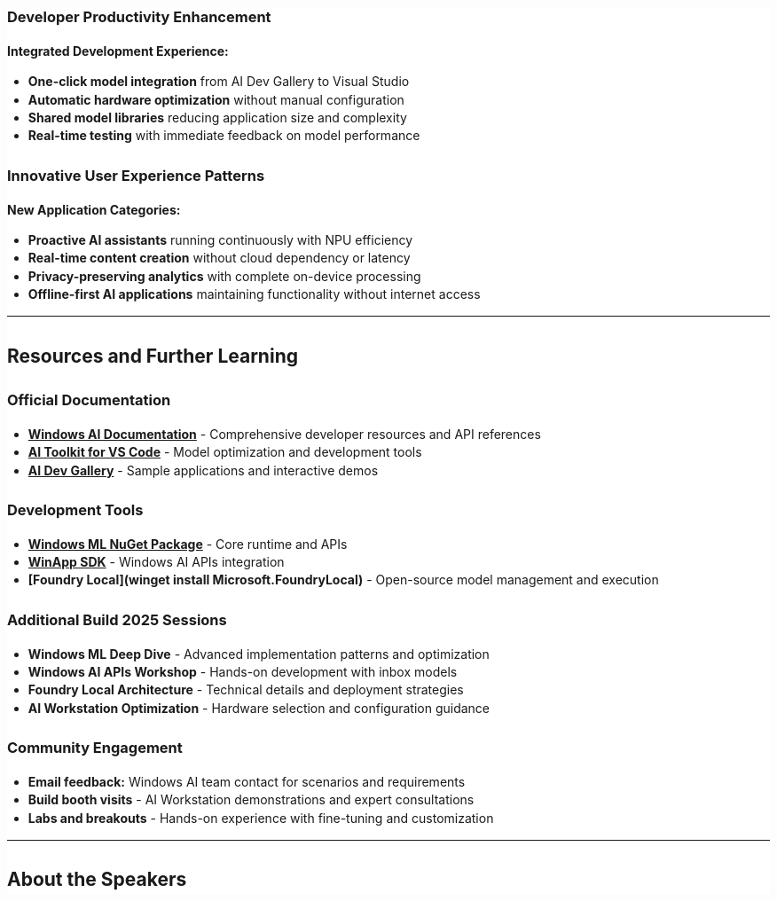 ### Developer Productivity Enhancement
**Integrated Development Experience:**

- **One-click model integration** from AI Dev Gallery to Visual Studio
- **Automatic hardware optimization** without manual configuration
- **Shared model libraries** reducing application size and complexity
- **Real-time testing** with immediate feedback on model performance

### Innovative User Experience Patterns
**New Application Categories:**

- **Proactive AI assistants** running continuously with NPU efficiency
- **Real-time content creation** without cloud dependency or latency
- **Privacy-preserving analytics** with complete on-device processing
- **Offline-first AI applications** maintaining functionality without internet access

---

## Resources and Further Learning

### Official Documentation
- **[Windows AI Documentation](https://aka.ms/WindowsAI)** - Comprehensive developer resources and API references
- **[AI Toolkit for VS Code](https://marketplace.visualstudio.com/vscode-ai-toolkit)** - Model optimization and development tools
- **[AI Dev Gallery](https://aka.ms/AIDevGallery)** - Sample applications and interactive demos

### Development Tools
- **[Windows ML NuGet Package](https://www.nuget.org/packages/Microsoft.AI.MachineLearning)** - Core runtime and APIs
- **[WinApp SDK](https://docs.microsoft.com/windows/apps/windows-app-sdk/)** - Windows AI APIs integration
- **[Foundry Local](winget install Microsoft.FoundryLocal)** - Open-source model management and execution

### Additional Build 2025 Sessions
- **Windows ML Deep Dive** - Advanced implementation patterns and optimization
- **Windows AI APIs Workshop** - Hands-on development with inbox models  
- **Foundry Local Architecture** - Technical details and deployment strategies
- **AI Workstation Optimization** - Hardware selection and configuration guidance

### Community Engagement
- **Email feedback:** Windows AI team contact for scenarios and requirements
- **Build booth visits** - AI Workstation demonstrations and expert consultations
- **Labs and breakouts** - Hands-on experience with fine-tuning and customization

---

## About the Speakers
